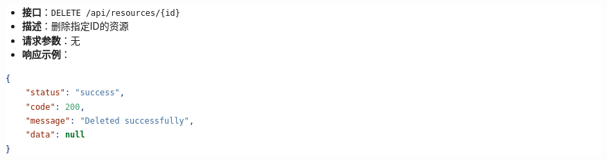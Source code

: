 - **接口**：`DELETE /api/resources/{id}`
- **描述**：删除指定ID的资源
- **请求参数**：无
- **响应示例**：

```json
{
    "status": "success",
    "code": 200,
    "message": "Deleted successfully",
    "data": null
}
```